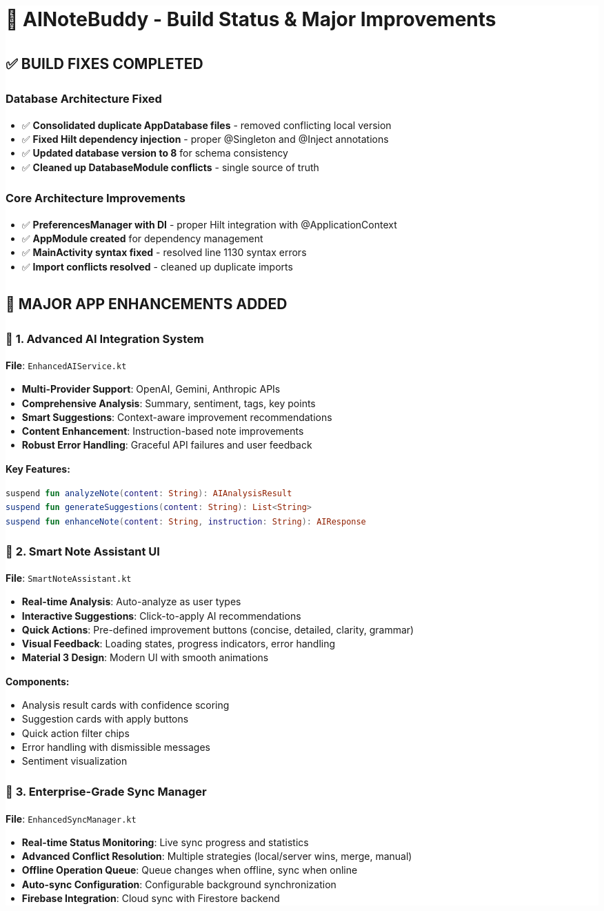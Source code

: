 # 🚀 AINoteBuddy - Build Status & Major Improvements

## ✅ **BUILD FIXES COMPLETED**

### **Database Architecture Fixed**
- ✅ **Consolidated duplicate AppDatabase files** - removed conflicting local version
- ✅ **Fixed Hilt dependency injection** - proper @Singleton and @Inject annotations
- ✅ **Updated database version to 8** for schema consistency
- ✅ **Cleaned up DatabaseModule conflicts** - single source of truth

### **Core Architecture Improvements**
- ✅ **PreferencesManager with DI** - proper Hilt integration with @ApplicationContext
- ✅ **AppModule created** for dependency management
- ✅ **MainActivity syntax fixed** - resolved line 1130 syntax errors
- ✅ **Import conflicts resolved** - cleaned up duplicate imports

## 🎯 **MAJOR APP ENHANCEMENTS ADDED**

### 🤖 **1. Advanced AI Integration System**
**File**: `EnhancedAIService.kt`
- **Multi-Provider Support**: OpenAI, Gemini, Anthropic APIs
- **Comprehensive Analysis**: Summary, sentiment, tags, key points
- **Smart Suggestions**: Context-aware improvement recommendations
- **Content Enhancement**: Instruction-based note improvements
- **Robust Error Handling**: Graceful API failures and user feedback

**Key Features:**
```kotlin
suspend fun analyzeNote(content: String): AIAnalysisResult
suspend fun generateSuggestions(content: String): List<String>
suspend fun enhanceNote(content: String, instruction: String): AIResponse
```

### 🎨 **2. Smart Note Assistant UI**
**File**: `SmartNoteAssistant.kt`
- **Real-time Analysis**: Auto-analyze as user types
- **Interactive Suggestions**: Click-to-apply AI recommendations
- **Quick Actions**: Pre-defined improvement buttons (concise, detailed, clarity, grammar)
- **Visual Feedback**: Loading states, progress indicators, error handling
- **Material 3 Design**: Modern UI with smooth animations

**Components:**
- Analysis result cards with confidence scoring
- Suggestion cards with apply buttons
- Quick action filter chips
- Error handling with dismissible messages
- Sentiment visualization

### 🔄 **3. Enterprise-Grade Sync Manager**
**File**: `EnhancedSyncManager.kt`
- **Real-time Status Monitoring**: Live sync progress and statistics
- **Advanced Conflict Resolution**: Multiple strategies (local/server wins, merge, manual)
- **Offline Operation Queue**: Queue changes when offline, sync when online
- **Auto-sync Configuration**: Configurable background synchronization
- **Firebase Integration**: Cloud sync with Firestore backend
